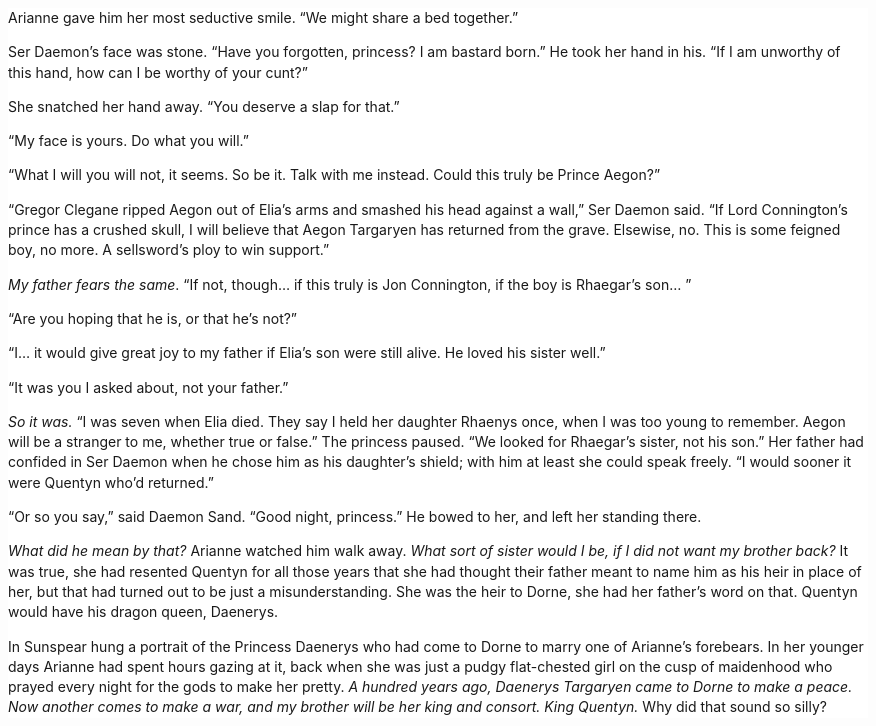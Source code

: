 Arianne gave him her most seductive smile. “We might share a bed
together.”

Ser Daemon’s face was stone. “Have you forgotten, princess? I am
bastard born.” He took her hand in his. “If I am unworthy of this
hand, how can I be worthy of your cunt?”

She snatched her hand away. “You deserve a slap for that.”

“My face is yours. Do what you will.”

“What I will you will not, it seems. So be it. Talk with me
instead. Could this truly be Prince Aegon?”

“Gregor Clegane ripped Aegon out of Elia’s arms and smashed his head
against a wall,” Ser Daemon said. “If Lord Connington’s prince has a
crushed skull, I will believe that Aegon Targaryen has returned from
the grave. Elsewise, no. This is some feigned boy, no more. A
sellsword’s ploy to win support.”

_My father fears the same_. “If not, though… if this truly is Jon
Connington, if the boy is Rhaegar’s son… ”

“Are you hoping that he is, or that he’s not?”

“I… it would give great joy to my father if Elia’s son were still
alive. He loved his sister well.”

“It was you I asked about, not your father.”

_So it was._ “I was seven when Elia died. They say I held her daughter
Rhaenys once, when I was too young to remember. Aegon will be a
stranger to me, whether true or false.” The princess paused. “We
looked for Rhaegar’s sister, not his son.” Her father had confided in
Ser Daemon when he chose him as his daughter’s shield; with him at
least she could speak freely. “I would sooner it were Quentyn who’d
returned.”

“Or so you say,” said Daemon Sand. “Good night, princess.” He bowed to
her, and left her standing there.

_What did he mean by that?_ Arianne watched him walk away. _What sort
of sister would I be, if I did not want my brother back?_ It was true,
she had resented Quentyn for all those years that she had thought
their father meant to name him as his heir in place of her, but that
had turned out to be just a misunderstanding. She was the heir to
Dorne, she had her father’s word on that. Quentyn would have his
dragon queen, Daenerys.

In Sunspear hung a portrait of the Princess Daenerys who had come to
Dorne to marry one of Arianne’s forebears. In her younger days Arianne
had spent hours gazing at it, back when she was just a pudgy
flat-chested girl on the cusp of maidenhood who prayed every night for
the gods to make her pretty. _A hundred years ago, Daenerys Targaryen
came to Dorne to make a peace. Now another comes to make a war, and my
brother will be her king and consort. King Quentyn._ Why did that
sound so silly?
